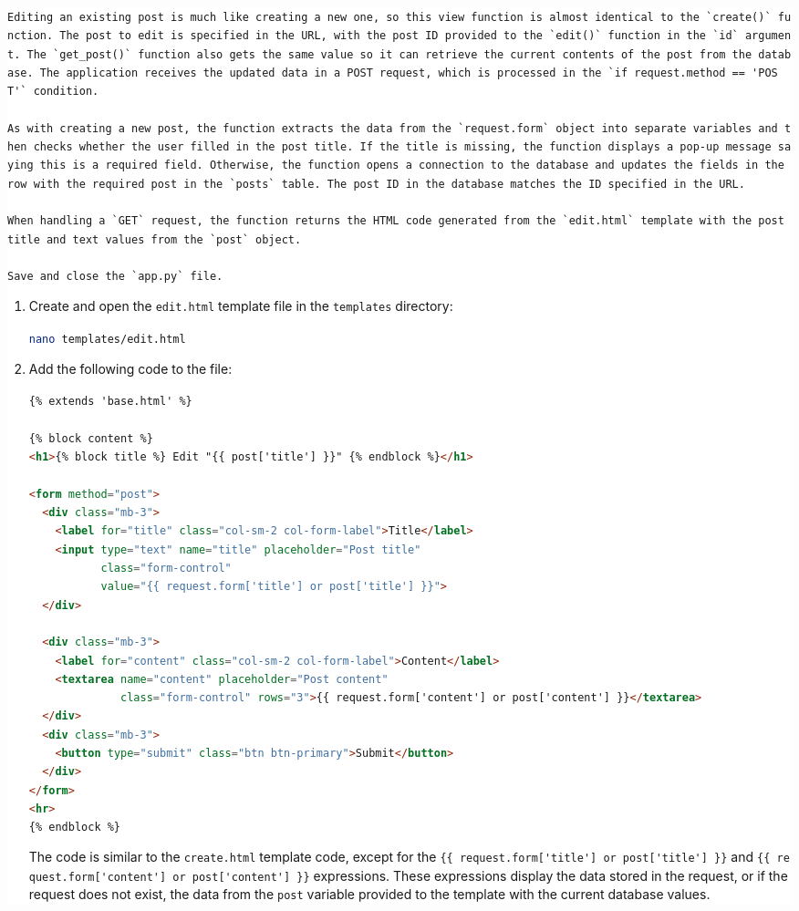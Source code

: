     Editing an existing post is much like creating a new one, so this view function is almost identical to the `create()` function. The post to edit is specified in the URL, with the post ID provided to the `edit()` function in the `id` argument. The `get_post()` function also gets the same value so it can retrieve the current contents of the post from the database. The application receives the updated data in a POST request, which is processed in the `if request.method == 'POST'` condition.

    As with creating a new post, the function extracts the data from the `request.form` object into separate variables and then checks whether the user filled in the post title. If the title is missing, the function displays a pop-up message saying this is a required field. Otherwise, the function opens a connection to the database and updates the fields in the row with the required post in the `posts` table. The post ID in the database matches the ID specified in the URL.

    When handling a `GET` request, the function returns the HTML code generated from the `edit.html` template with the post title and text values from the `post` object.

    Save and close the `app.py` file.

1. Create and open the `edit.html` template file in the `templates` directory:

    ```bash
    nano templates/edit.html
    ```

1. Add the following code to the file:

    ```html
    {% extends 'base.html' %}

    {% block content %}
    <h1>{% block title %} Edit "{{ post['title'] }}" {% endblock %}</h1>

    <form method="post">
      <div class="mb-3">
        <label for="title" class="col-sm-2 col-form-label">Title</label>
        <input type="text" name="title" placeholder="Post title"
               class="form-control"
               value="{{ request.form['title'] or post['title'] }}">
      </div>

      <div class="mb-3">
        <label for="content" class="col-sm-2 col-form-label">Content</label>
        <textarea name="content" placeholder="Post content"
                  class="form-control" rows="3">{{ request.form['content'] or post['content'] }}</textarea>
      </div>
      <div class="mb-3">
        <button type="submit" class="btn btn-primary">Submit</button>
      </div>
    </form>
    <hr>
    {% endblock %}
    ```

    The code is similar to the `create.html` template code, except for the `{{ request.form['title'] or post['title'] }}` and `{{ request.form['content'] or post['content'] }}` expressions. These expressions display the data stored in the request, or if the request does not exist, the data from the `post` variable provided to the template with the current database values.
